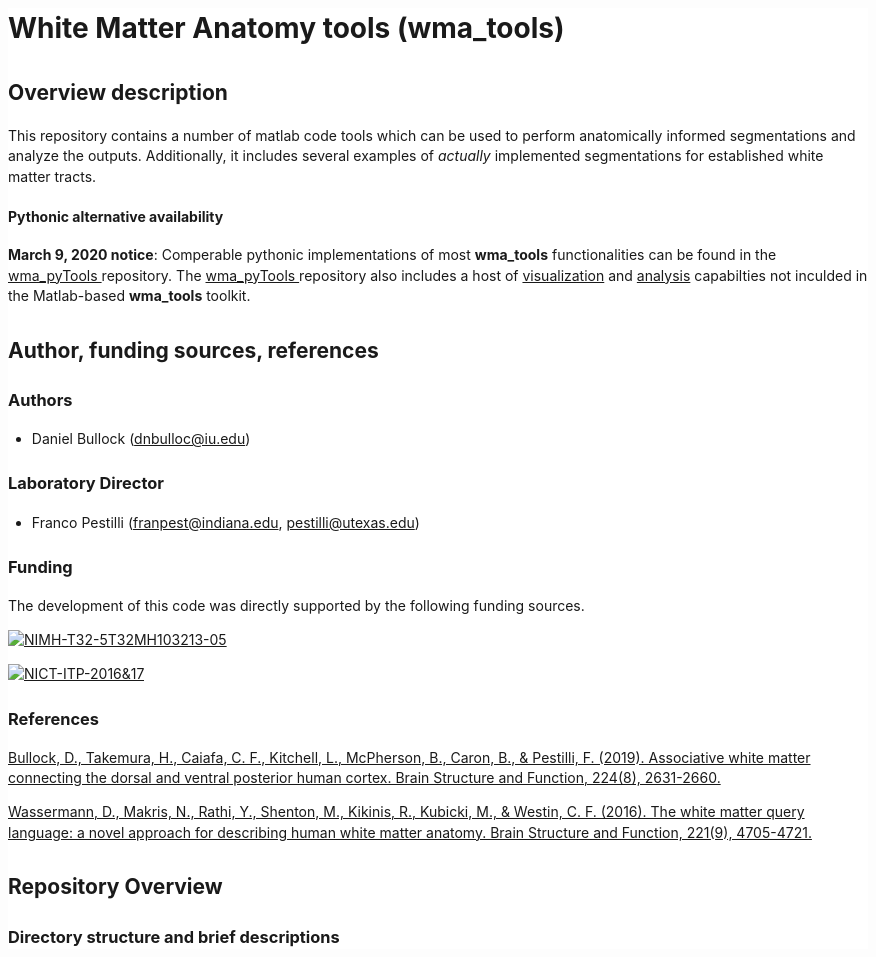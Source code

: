 

# White Matter Anatomy tools (wma_tools)

## Overview description

This repository contains a number of matlab code tools which can be used to perform anatomically informed segmentations and analyze the outputs.  Additionally, it includes several examples of _actually_ implemented segmentations for established white matter tracts.

#### Pythonic alternative availability
**March 9, 2020 notice**: Comperable pythonic implementations of most **wma_tools** functionalities can be found in the [wma_pyTools
](https://github.com/DanNBullock/wma_pyTools/tree/packageVers) repository.  The [wma_pyTools
](https://github.com/DanNBullock/wma_pyTools/tree/packageVers) repository also includes a host of [visualization](https://github.com/DanNBullock/wma_pyTools/blob/packageVers/wmaPyTools/visTools.py) and [analysis](https://github.com/DanNBullock/wma_pyTools/blob/packageVers/wmaPyTools/analysisTools.py) capabilties not inculded in the Matlab-based **wma_tools** toolkit.

## Author, funding sources, references

### Authors
- Daniel Bullock (dnbulloc@iu.edu)

### Laboratory Director
- Franco Pestilli (franpest@indiana.edu, pestilli@utexas.edu)

### Funding

The development of this code was directly supported by the following funding sources.

[![NIMH-T32-5T32MH103213-05](https://img.shields.io/badge/NIMH_T32-5T32MH103213--05-blue.svg)](https://projectreporter.nih.gov/project_info_description.cfm?aid=9725739)  

[![NICT-ITP-2016&17](https://img.shields.io/badge/NICT_ITP-2016&17-ITP-9cf.svg)](https://www.nict.go.jp/en/global/internship.html)

### References 

[Bullock, D., Takemura, H., Caiafa, C. F., Kitchell, L., McPherson, B., Caron, B., & Pestilli, F. (2019). Associative white matter connecting the dorsal and ventral posterior human cortex. Brain Structure and Function, 224(8), 2631-2660.](https://doi.org/10.1007/s00429-019-01907-8)

[Wassermann, D., Makris, N., Rathi, Y., Shenton, M., Kikinis, R., Kubicki, M., & Westin, C. F. (2016). The white matter query language: a novel approach for describing human white matter anatomy. Brain Structure and Function, 221(9), 4705-4721.](https://doi.org/10.1007/s00429-015-1179-4)

## Repository Overview

### Directory structure and brief descriptions
